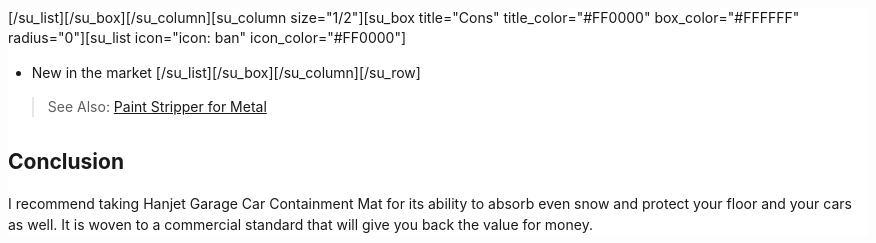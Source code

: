 [/su_list][/su_box][/su_column][su_column size="1/2"][su_box title="Cons" title_color="#FF0000" box_color="#FFFFFF" radius="0"][su_list icon="icon: ban" icon_color="#FF0000"]
- New in the market
[/su_list][/su_box][/su_column][/su_row]
> See Also:
> [Paint Stripper for Metal](https://pestpolicy.com/best-paint-stripper-for-metal/)
## Conclusion
I recommend taking Hanjet Garage Car Containment Mat for its ability to absorb even snow and protect your floor and your cars as well.
It is woven to a commercial standard that will give you back the value for money.
